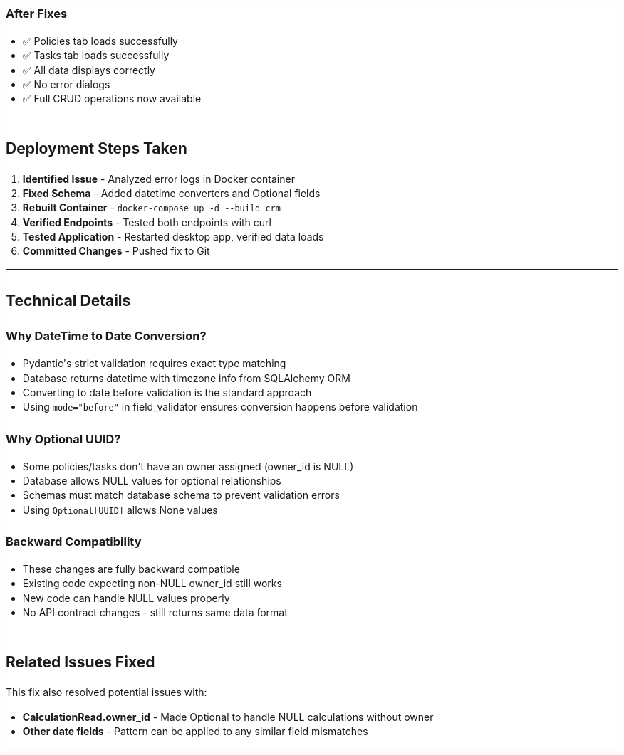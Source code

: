 ### After Fixes
- ✅ Policies tab loads successfully
- ✅ Tasks tab loads successfully
- ✅ All data displays correctly
- ✅ No error dialogs
- ✅ Full CRUD operations now available

---

## Deployment Steps Taken

1. **Identified Issue** - Analyzed error logs in Docker container
2. **Fixed Schema** - Added datetime converters and Optional fields
3. **Rebuilt Container** - `docker-compose up -d --build crm`
4. **Verified Endpoints** - Tested both endpoints with curl
5. **Tested Application** - Restarted desktop app, verified data loads
6. **Committed Changes** - Pushed fix to Git

---

## Technical Details

### Why DateTime to Date Conversion?
- Pydantic's strict validation requires exact type matching
- Database returns datetime with timezone info from SQLAlchemy ORM
- Converting to date before validation is the standard approach
- Using `mode="before"` in field_validator ensures conversion happens before validation

### Why Optional UUID?
- Some policies/tasks don't have an owner assigned (owner_id is NULL)
- Database allows NULL values for optional relationships
- Schemas must match database schema to prevent validation errors
- Using `Optional[UUID]` allows None values

### Backward Compatibility
- These changes are fully backward compatible
- Existing code expecting non-NULL owner_id still works
- New code can handle NULL values properly
- No API contract changes - still returns same data format

---

## Related Issues Fixed

This fix also resolved potential issues with:
- **CalculationRead.owner_id** - Made Optional to handle NULL calculations without owner
- **Other date fields** - Pattern can be applied to any similar field mismatches

---
